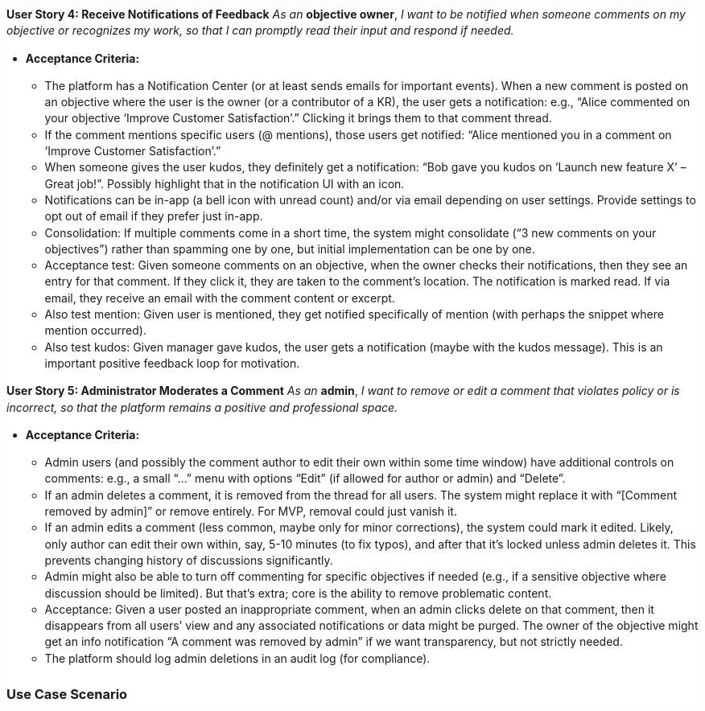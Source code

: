 **User Story 4: Receive Notifications of Feedback**
*As an* **objective owner**, *I want to be notified when someone comments on my objective or recognizes my work, so that I can promptly read their input and respond if needed.*

* **Acceptance Criteria:**

  * The platform has a Notification Center (or at least sends emails for important events). When a new comment is posted on an objective where the user is the owner (or a contributor of a KR), the user gets a notification: e.g., “Alice commented on your objective ‘Improve Customer Satisfaction’.” Clicking it brings them to that comment thread.
  * If the comment mentions specific users (@ mentions), those users get notified: “Alice mentioned you in a comment on ‘Improve Customer Satisfaction’.”
  * When someone gives the user kudos, they definitely get a notification: “Bob gave you kudos on ‘Launch new feature X’ – Great job!”. Possibly highlight that in the notification UI with an icon.
  * Notifications can be in-app (a bell icon with unread count) and/or via email depending on user settings. Provide settings to opt out of email if they prefer just in-app.
  * Consolidation: If multiple comments come in a short time, the system might consolidate (“3 new comments on your objectives”) rather than spamming one by one, but initial implementation can be one by one.
  * Acceptance test: Given someone comments on an objective, when the owner checks their notifications, then they see an entry for that comment. If they click it, they are taken to the comment’s location. The notification is marked read. If via email, they receive an email with the comment content or excerpt.
  * Also test mention: Given user is mentioned, they get notified specifically of mention (with perhaps the snippet where mention occurred).
  * Also test kudos: Given manager gave kudos, the user gets a notification (maybe with the kudos message). This is an important positive feedback loop for motivation.

**User Story 5: Administrator Moderates a Comment**
*As an* **admin**, *I want to remove or edit a comment that violates policy or is incorrect, so that the platform remains a positive and professional space.*

* **Acceptance Criteria:**

  * Admin users (and possibly the comment author to edit their own within some time window) have additional controls on comments: e.g., a small “…” menu with options “Edit” (if allowed for author or admin) and “Delete”.
  * If an admin deletes a comment, it is removed from the thread for all users. The system might replace it with “\[Comment removed by admin]” or remove entirely. For MVP, removal could just vanish it.
  * If an admin edits a comment (less common, maybe only for minor corrections), the system could mark it edited. Likely, only author can edit their own within, say, 5-10 minutes (to fix typos), and after that it’s locked unless admin deletes it. This prevents changing history of discussions significantly.
  * Admin might also be able to turn off commenting for specific objectives if needed (e.g., if a sensitive objective where discussion should be limited). But that’s extra; core is the ability to remove problematic content.
  * Acceptance: Given a user posted an inappropriate comment, when an admin clicks delete on that comment, then it disappears from all users’ view and any associated notifications or data might be purged. The owner of the objective might get an info notification “A comment was removed by admin” if we want transparency, but not strictly needed.
  * The platform should log admin deletions in an audit log (for compliance).

### Use Case Scenario
